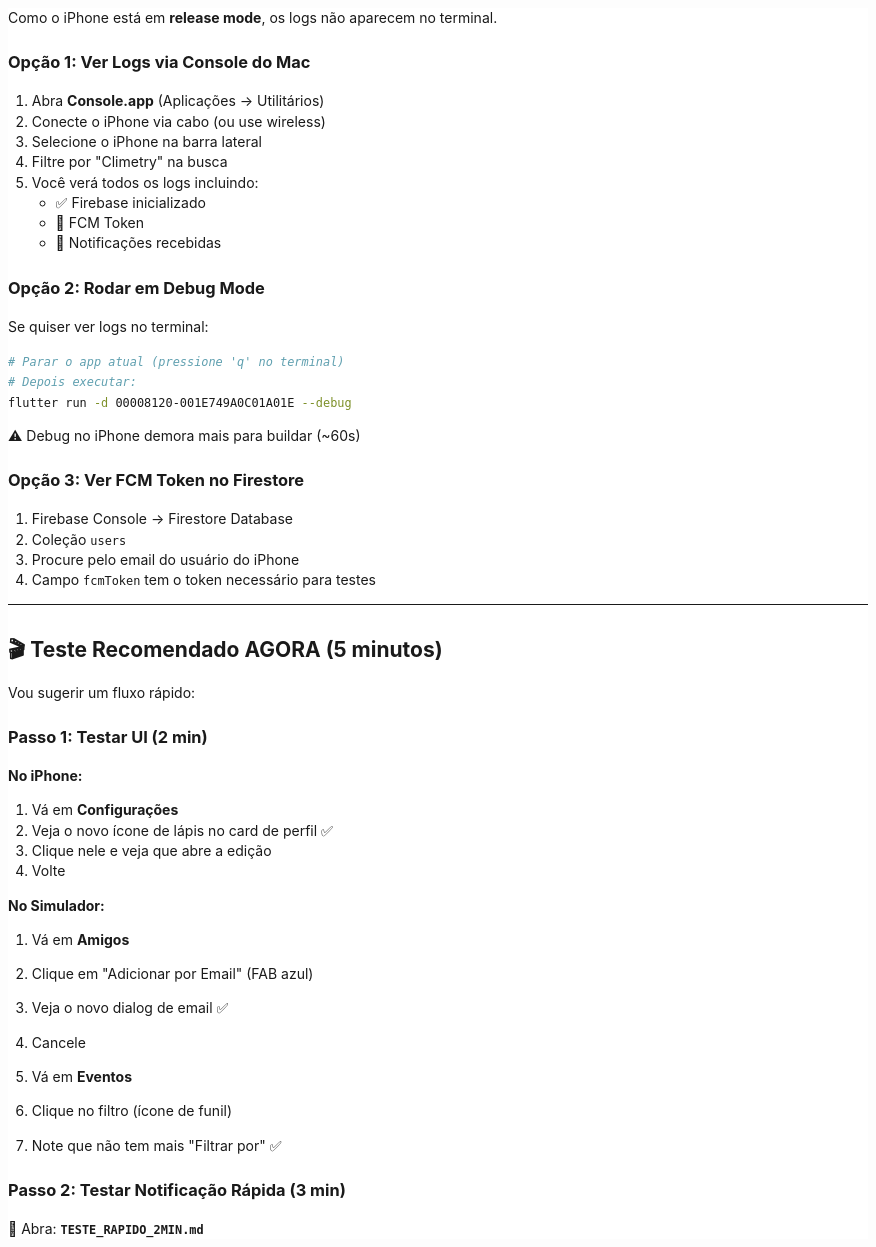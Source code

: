 Como o iPhone está em **release mode**, os logs não aparecem no terminal.

### Opção 1: Ver Logs via Console do Mac
1. Abra **Console.app** (Aplicações → Utilitários)
2. Conecte o iPhone via cabo (ou use wireless)
3. Selecione o iPhone na barra lateral
4. Filtre por "Climetry" na busca
5. Você verá todos os logs incluindo:
   - ✅ Firebase inicializado
   - 📱 FCM Token
   - 🔔 Notificações recebidas

### Opção 2: Rodar em Debug Mode
Se quiser ver logs no terminal:
```bash
# Parar o app atual (pressione 'q' no terminal)
# Depois executar:
flutter run -d 00008120-001E749A0C01A01E --debug
```
⚠️ Debug no iPhone demora mais para buildar (~60s)

### Opção 3: Ver FCM Token no Firestore
1. Firebase Console → Firestore Database
2. Coleção `users`
3. Procure pelo email do usuário do iPhone
4. Campo `fcmToken` tem o token necessário para testes

---

## 🎬 Teste Recomendado AGORA (5 minutos)

Vou sugerir um fluxo rápido:

### Passo 1: Testar UI (2 min)
**No iPhone:**
1. Vá em **Configurações**
2. Veja o novo ícone de lápis no card de perfil ✅
3. Clique nele e veja que abre a edição
4. Volte

**No Simulador:**
1. Vá em **Amigos**
2. Clique em "Adicionar por Email" (FAB azul)
3. Veja o novo dialog de email ✅
4. Cancele

5. Vá em **Eventos**
6. Clique no filtro (ícone de funil)
7. Note que não tem mais "Filtrar por" ✅

### Passo 2: Testar Notificação Rápida (3 min)
📖 Abra: **`TESTE_RAPIDO_2MIN.md`**
